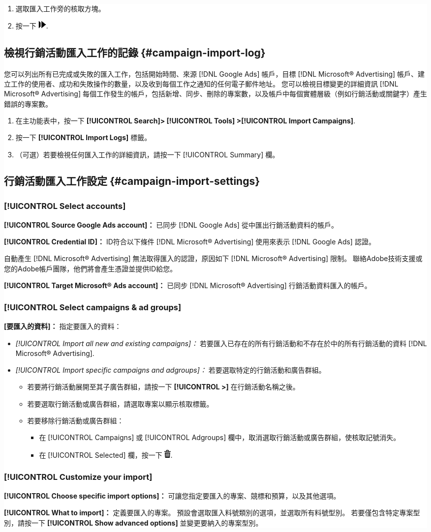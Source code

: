 1. 選取匯入工作旁的核取方塊。

1. 按一下 ![立即執行](/help/search-social-commerce/assets/run.png "立即執行").

## 檢視行銷活動匯入工作的記錄 {#campaign-import-log}

您可以列出所有已完成或失敗的匯入工作，包括開始時間、來源 [!DNL Google Ads] 帳戶，目標 [!DNL Microsoft® Advertising] 帳戶、建立工作的使用者、成功和失敗操作的數量，以及收到每個工作之通知的任何電子郵件地址。 您可以檢視目標變更的詳細資訊 [!DNL Microsoft® Advertising] 每個工作發生的帳戶，包括新增、同步、刪除的專案數，以及帳戶中每個實體層級（例如行銷活動或關鍵字）產生錯誤的專案數。

1. 在主功能表中，按一下 **[!UICONTROL Search]> [!UICONTROL Tools] >[!UICONTROL Import Campaigns]**.

1. 按一下 **[!UICONTROL Import Logs]** 標籤。

1. （可選）若要檢視任何匯入工作的詳細資訊，請按一下 [!UICONTROL Summary] 欄。

## 行銷活動匯入工作設定 {#campaign-import-settings}

### [!UICONTROL Select accounts]

**[!UICONTROL Source Google Ads account]：** 已同步 [!DNL Google Ads] 從中匯出行銷活動資料的帳戶。

**[!UICONTROL Credential ID]：** ID符合以下條件 [!DNL Microsoft® Advertising] 使用來表示 [!DNL Google Ads] 認證。

自動產生 [!DNL Microsoft® Advertising] 無法取得匯入的認證，原因如下 [!DNL Microsoft® Advertising] 限制。 聯絡Adobe技術支援或您的Adobe帳戶團隊，他們將會產生憑證並提供ID給您。

**[!UICONTROL Target Microsoft® Ads account]：** 已同步 [!DNL Microsoft® Advertising] 行銷活動資料匯入的帳戶。

### [!UICONTROL Select campaigns & ad groups]

**\[要匯入的資料\]：** 指定要匯入的資料：

* *[!UICONTROL Import all new and existing campaigns]：* 若要匯入已存在的所有行銷活動和不存在於中的所有行銷活動的資料 [!DNL Microsoft® Advertising].

* *[!UICONTROL Import specific campaigns and adgroups]：* 若要選取特定的行銷活動和廣告群組。

   * 若要將行銷活動展開至其子廣告群組，請按一下 **[!UICONTROL >]** 在行銷活動名稱之後。

   * 若要選取行銷活動或廣告群組，請選取專案以顯示核取標籤。

   * 若要移除行銷活動或廣告群組：

      * 在 [!UICONTROL Campaigns] 或 [!UICONTROL Adgroups] 欄中，取消選取行銷活動或廣告群組，使核取記號消失。

      * 在 [!UICONTROL Selected] 欄，按一下 ![刪除](/help/search-social-commerce/assets/delete.png "刪除").

### [!UICONTROL Customize your import]

**[!UICONTROL Choose specific import options]：** 可讓您指定要匯入的專案、競標和預算，以及其他選項。

**[!UICONTROL What to import]：** 定義要匯入的專案。 預設會選取匯入料號類別的選項，並選取所有料號型別。 若要僅包含特定專案型別，請按一下 **[!UICONTROL Show advanced options]** 並變更要納入的專案型別。
